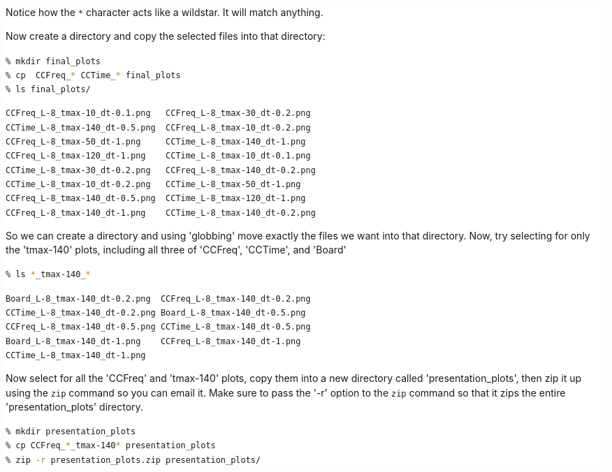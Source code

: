 Notice how the `*` character acts like a wildstar. It will match anything.

Now create a directory and copy the selected files into that directory:

```bash
% mkdir final_plots
% cp  CCFreq_* CCTime_* final_plots
% ls final_plots/
```

    CCFreq_L-8_tmax-10_dt-0.1.png   CCFreq_L-8_tmax-30_dt-0.2.png
    CCTime_L-8_tmax-140_dt-0.5.png  CCFreq_L-8_tmax-10_dt-0.2.png
    CCFreq_L-8_tmax-50_dt-1.png     CCTime_L-8_tmax-140_dt-1.png
    CCFreq_L-8_tmax-120_dt-1.png    CCTime_L-8_tmax-10_dt-0.1.png
    CCTime_L-8_tmax-30_dt-0.2.png   CCFreq_L-8_tmax-140_dt-0.2.png
    CCTime_L-8_tmax-10_dt-0.2.png   CCTime_L-8_tmax-50_dt-1.png
    CCFreq_L-8_tmax-140_dt-0.5.png  CCTime_L-8_tmax-120_dt-1.png
    CCFreq_L-8_tmax-140_dt-1.png    CCTime_L-8_tmax-140_dt-0.2.png

So we can create a directory and using 'globbing' move exactly the files we want
into that directory. Now, try selecting for only the 'tmax-140' plots, including
all three of 'CCFreq', 'CCTime', and 'Board'

```bash
% ls *_tmax-140_*
```

    Board_L-8_tmax-140_dt-0.2.png  CCFreq_L-8_tmax-140_dt-0.2.png
    CCTime_L-8_tmax-140_dt-0.2.png Board_L-8_tmax-140_dt-0.5.png
    CCFreq_L-8_tmax-140_dt-0.5.png CCTime_L-8_tmax-140_dt-0.5.png
    Board_L-8_tmax-140_dt-1.png    CCFreq_L-8_tmax-140_dt-1.png
    CCTime_L-8_tmax-140_dt-1.png

Now select for all the 'CCFreq' and 'tmax-140' plots, copy them into a new
directory called 'presentation_plots', then zip it up using the `zip` command so
you can email it. Make sure to pass the '-r' option to the `zip` command so that
it zips the entire 'presentation_plots' directory.

```bash
% mkdir presentation_plots
% cp CCFreq_*_tmax-140* presentation_plots
% zip -r presentation_plots.zip presentation_plots/
```
